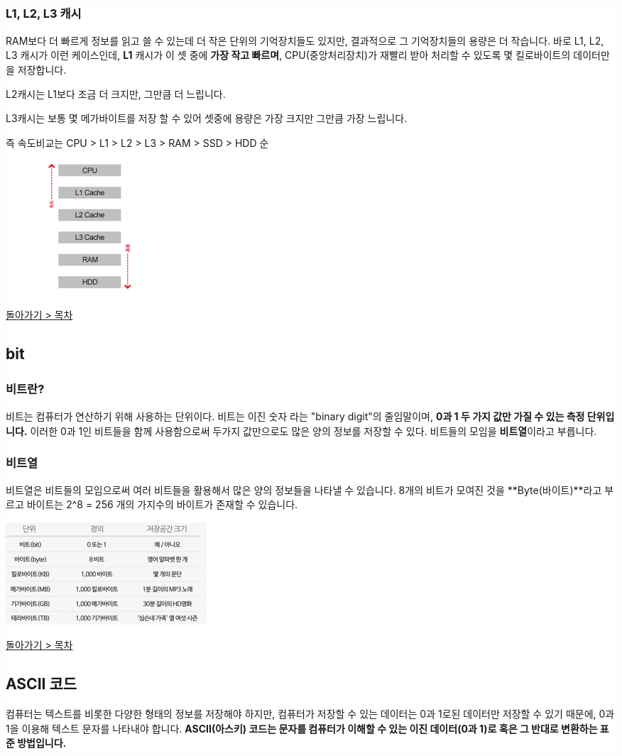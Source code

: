 ### L1, L2, L3 캐시

RAM보다 더 빠르게 정보를 읽고 쓸 수 있는데 더 작은 단위의 기억장치들도 있지만, 결과적으로 그 기억장치들의 용량은 더 작습니다. 바로 L1, L2, L3 캐시가 이런 케이스인데, **L1** 캐시가 이 셋 중에 **가장 작고 빠르며**, CPU(중앙처리장치)가 재빨리 받아 처리할 수 있도록 몇 킬로바이트의 데이터만을 저장합니다.

L2캐시는 L1보다 조금 더 크지만, 그만큼 더 느립니다.

L3캐시는 보통 몇 메가바이트를 저장 할 수 있어 셋중에 용량은 가장 크지만 그만큼 가장 느립니다. 

즉 속도비교는 CPU > L1 > L2 > L3 > RAM > SSD > HDD 순 

![](./cs50Img/cpu1.png)


[돌아가기 > 목차](#목차)

## bit

### 비트란?
비트는 컴퓨터가 연산하기 위해 사용하는 단위이다. 비트는 이진 숫자 라는 "binary digit"의 줄임말이며, **0과 1 두 가지 값만 가질 수 있는 측정 단위입니다.** 이러한 0과 1인 비트들을 함께 사용함으로써 두가지 값만으로도 많은 양의 정보를 저장할 수 있다. 비트들의 모임을 **비트열**이라고 부릅니다.

### 비트열
비트열은 비트들의 모임으로써 여러 비트들을 활용해서 많은 양의 정보들을 나타낼 수 있습니다. 8개의 비트가 모여진 것을 **Byte(바이트)**라고 부르고 바이트는 2^8 = 256 개의 가지수의 바이트가 존재할 수 있습니다.

![](./cs50Img/bit1.png)

[돌아가기 > 목차](#목차)


## ASCII 코드

컴퓨터는 텍스트를 비롯한 다양한 형태의 정보를 저장해야 하지만, 컴퓨터가 저장할 수 있는 데이터는 0과 1로된 데이터만 저장할 수 있기 때문에, 0과 1을 이용해 텍스트 문자를 나타내야 합니다. **ASCII(아스키) 코드는 문자를 컴퓨터가 이해할 수 있는 이진 데이터(0과 1)로 혹은 그 반대로 변환하는 표준 방법입니다.**
